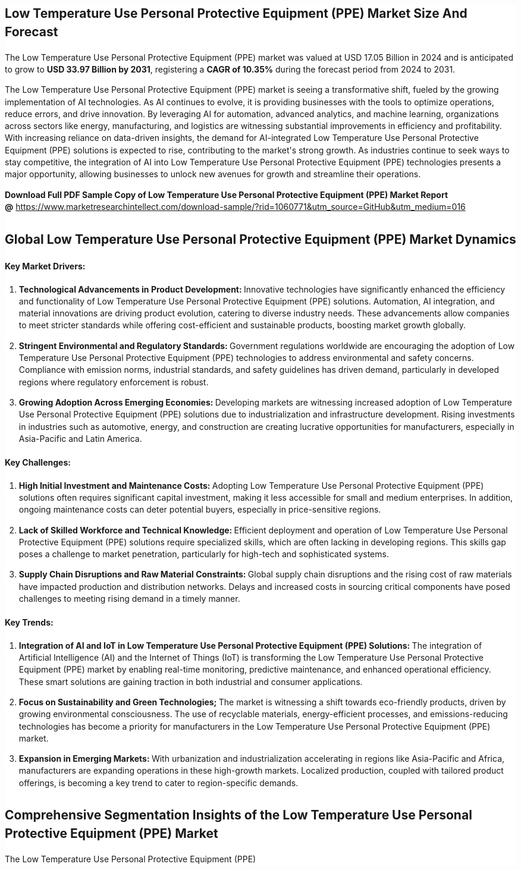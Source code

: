 <h2>Low Temperature Use Personal Protective Equipment (PPE) Market Size And Forecast</h2><p>The Low Temperature Use Personal Protective Equipment (PPE) market was valued at USD 17.05 Billion in 2024 and is anticipated to grow to <strong>USD 33.97 Billion by 2031</strong>, registering a <strong>CAGR of 10.35%</strong> during the forecast period from 2024 to 2031.</p><p>The Low Temperature Use Personal Protective Equipment (PPE) market is seeing a transformative shift, fueled by the growing implementation of AI technologies. As AI continues to evolve, it is providing businesses with the tools to optimize operations, reduce errors, and drive innovation. By leveraging AI for automation, advanced analytics, and machine learning, organizations across sectors like energy, manufacturing, and logistics are witnessing substantial improvements in efficiency and profitability. With increasing reliance on data-driven insights, the demand for AI-integrated Low Temperature Use Personal Protective Equipment (PPE) solutions is expected to rise, contributing to the market's strong growth. As industries continue to seek ways to stay competitive, the integration of AI into Low Temperature Use Personal Protective Equipment (PPE) technologies presents a major opportunity, allowing businesses to unlock new avenues for growth and streamline their operations.</p><p><strong>Download Full PDF Sample Copy of Low Temperature Use Personal Protective Equipment (PPE) Market Report @</strong>&nbsp;<a href="https://www.marketresearchintellect.com/download-sample/?rid=1060771&amp;utm_source=GitHub&amp;utm_medium=016">https://www.marketresearchintellect.com/download-sample/?rid=1060771&amp;utm_source=GitHub&amp;utm_medium=016</a></p><h2>Global Low Temperature Use Personal Protective Equipment (PPE) Market Dynamics</h2><h4><strong>Key Market Drivers:</strong></h4><ol><li><p><strong>Technological Advancements in Product Development:&nbsp;</strong>Innovative technologies have significantly enhanced the efficiency and functionality of Low Temperature Use Personal Protective Equipment (PPE) solutions. Automation, AI integration, and material innovations are driving product evolution, catering to diverse industry needs. These advancements allow companies to meet stricter standards while offering cost-efficient and sustainable products, boosting market growth globally.</p></li><li><p><strong>Stringent Environmental and Regulatory Standards:&nbsp;</strong>Government regulations worldwide are encouraging the adoption of Low Temperature Use Personal Protective Equipment (PPE) technologies to address environmental and safety concerns. Compliance with emission norms, industrial standards, and safety guidelines has driven demand, particularly in developed regions where regulatory enforcement is robust.</p></li><li><p><strong>Growing Adoption Across Emerging Economies:&nbsp;</strong>Developing markets are witnessing increased adoption of Low Temperature Use Personal Protective Equipment (PPE) solutions due to industrialization and infrastructure development. Rising investments in industries such as automotive, energy, and construction are creating lucrative opportunities for manufacturers, especially in Asia-Pacific and Latin America.</p></li></ol><h4><strong>Key Challenges:</strong></h4><ol><li><p><strong>High Initial Investment and Maintenance Costs:&nbsp;</strong>Adopting Low Temperature Use Personal Protective Equipment (PPE) solutions often requires significant capital investment, making it less accessible for small and medium enterprises. In addition, ongoing maintenance costs can deter potential buyers, especially in price-sensitive regions.</p></li><li><p><strong>Lack of Skilled Workforce and Technical Knowledge:&nbsp;</strong>Efficient deployment and operation of Low Temperature Use Personal Protective Equipment (PPE) solutions require specialized skills, which are often lacking in developing regions. This skills gap poses a challenge to market penetration, particularly for high-tech and sophisticated systems.</p></li><li><p><strong>Supply Chain Disruptions and Raw Material Constraints:&nbsp;</strong>Global supply chain disruptions and the rising cost of raw materials have impacted production and distribution networks. Delays and increased costs in sourcing critical components have posed challenges to meeting rising demand in a timely manner.</p></li></ol><h4><strong>Key Trends:</strong></h4><ol><li><p><strong>Integration of AI and IoT in Low Temperature Use Personal Protective Equipment (PPE) Solutions:&nbsp;</strong>The integration of Artificial Intelligence (AI) and the Internet of Things (IoT) is transforming the Low Temperature Use Personal Protective Equipment (PPE) market by enabling real-time monitoring, predictive maintenance, and enhanced operational efficiency. These smart solutions are gaining traction in both industrial and consumer applications.</p></li><li><p><strong>Focus on Sustainability and Green Technologies;&nbsp;</strong>The market is witnessing a shift towards eco-friendly products, driven by growing environmental consciousness. The use of recyclable materials, energy-efficient processes, and emissions-reducing technologies has become a priority for manufacturers in the Low Temperature Use Personal Protective Equipment (PPE) market.</p></li><li><p><strong>Expansion in Emerging Markets:&nbsp;</strong>With urbanization and industrialization accelerating in regions like Asia-Pacific and Africa, manufacturers are expanding operations in these high-growth markets. Localized production, coupled with tailored product offerings, is becoming a key trend to cater to region-specific demands.</p></li></ol><div class="article-main__content" data-test-id="publishing-text-block"><h2>Comprehensive Segmentation Insights of the Low Temperature Use Personal Protective Equipment (PPE) Market</h2><p>The Low Temperature Use Personal Protective Equipment (PPE)